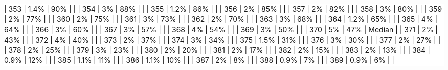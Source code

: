 | 353 | 1.4% | 90% |  |
| 354 | 3% | 88% |  |
| 355 | 1.2% | 86% |  |
| 356 | 2% | 85% |  |
| 357 | 2% | 82% |  |
| 358 | 3% | 80% |  |
| 359 | 2% | 77% |  |
| 360 | 2% | 75% |  |
| 361 | 3% | 73% |  |
| 362 | 2% | 70% |  |
| 363 | 3% | 68% |  |
| 364 | 1.2% | 65% |  |
| 365 | 4% | 64% |  |
| 366 | 3% | 60% |  |
| 367 | 3% | 57% |  |
| 368 | 4% | 54% |  |
| 369 | 3% | 50% |  |
| 370 | 5% | 47% | Median |
| 371 | 2% | 43% |  |
| 372 | 4% | 40% |  |
| 373 | 2% | 37% |  |
| 374 | 3% | 34% |  |
| 375 | 1.5% | 31% |  |
| 376 | 3% | 30% |  |
| 377 | 2% | 27% |  |
| 378 | 2% | 25% |  |
| 379 | 3% | 23% |  |
| 380 | 2% | 20% |  |
| 381 | 2% | 17% |  |
| 382 | 2% | 15% |  |
| 383 | 2% | 13% |  |
| 384 | 0.9% | 12% |  |
| 385 | 1.1% | 11% |  |
| 386 | 1.1% | 10% |  |
| 387 | 2% | 8% |  |
| 388 | 0.9% | 7% |  |
| 389 | 0.9% | 6% |  |